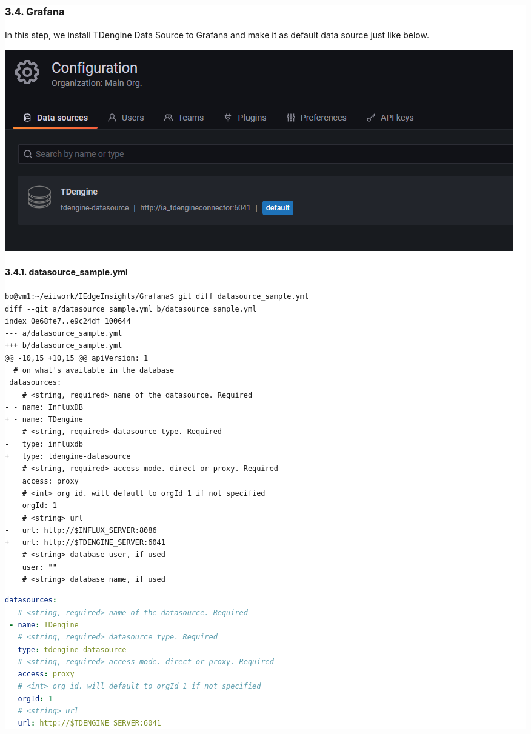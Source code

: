 ### 3.4. Grafana

In this step, we install TDengine Data Source to Grafana and make it as default data source just like below.

![](img/datasource.png)

#### 3.4.1. datasource_sample.yml

```git
bo@vm1:~/eiiwork/IEdgeInsights/Grafana$ git diff datasource_sample.yml
diff --git a/datasource_sample.yml b/datasource_sample.yml
index 0e68fe7..e9c24df 100644
--- a/datasource_sample.yml
+++ b/datasource_sample.yml
@@ -10,15 +10,15 @@ apiVersion: 1
  # on what's available in the database
 datasources:
    # <string, required> name of the datasource. Required
- - name: InfluxDB
+ - name: TDengine 
    # <string, required> datasource type. Required
-   type: influxdb
+   type: tdengine-datasource 
    # <string, required> access mode. direct or proxy. Required
    access: proxy
    # <int> org id. will default to orgId 1 if not specified
    orgId: 1
    # <string> url
-   url: http://$INFLUX_SERVER:8086
+   url: http://$TDENGINE_SERVER:6041
    # <string> database user, if used
    user: ""
    # <string> database name, if used
```
```yaml
datasources:
   # <string, required> name of the datasource. Required
 - name: TDengine 
   # <string, required> datasource type. Required
   type: tdengine-datasource 
   # <string, required> access mode. direct or proxy. Required
   access: proxy
   # <int> org id. will default to orgId 1 if not specified
   orgId: 1
   # <string> url
   url: http://$TDENGINE_SERVER:6041
```